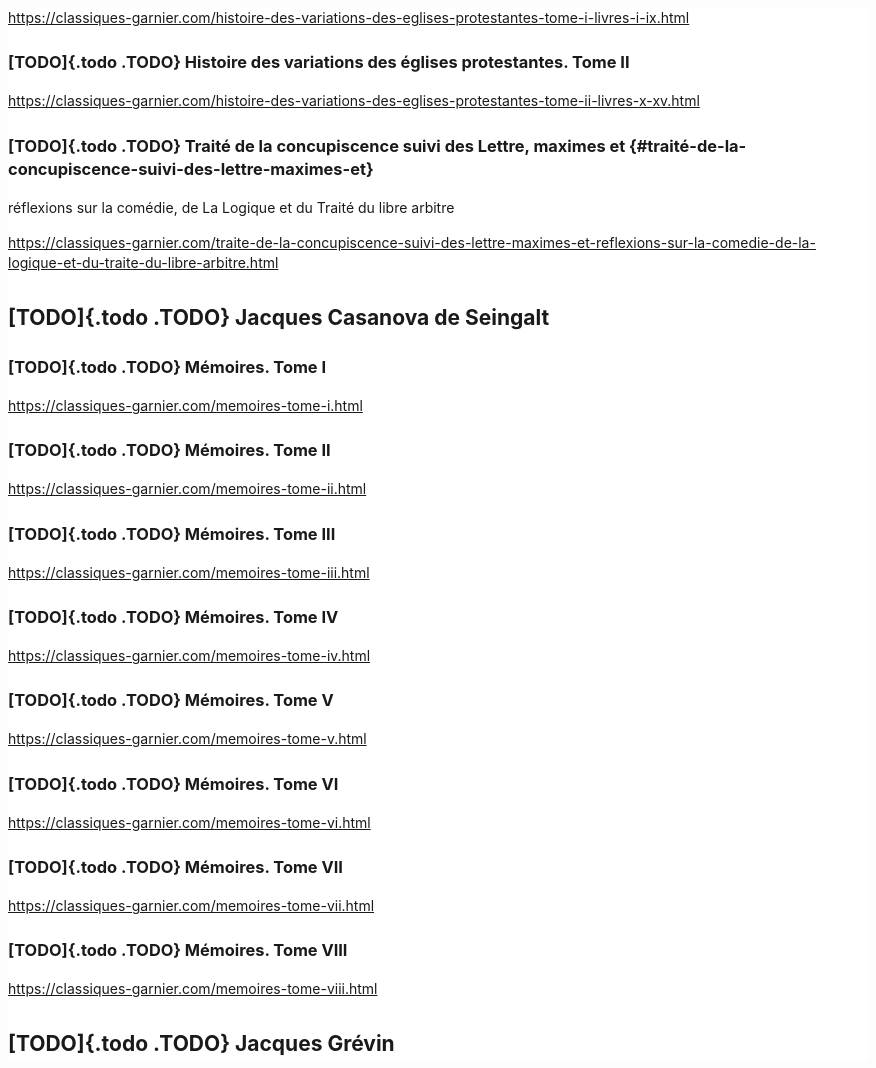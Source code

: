 <https://classiques-garnier.com/histoire-des-variations-des-eglises-protestantes-tome-i-livres-i-ix.html>

### [TODO]{.todo .TODO} Histoire des variations des églises protestantes. Tome II

<https://classiques-garnier.com/histoire-des-variations-des-eglises-protestantes-tome-ii-livres-x-xv.html>

### [TODO]{.todo .TODO} Traité de la concupiscence suivi des Lettre, maximes et {#traité-de-la-concupiscence-suivi-des-lettre-maximes-et}

réflexions sur la comédie, de La Logique et du Traité du libre arbitre

<https://classiques-garnier.com/traite-de-la-concupiscence-suivi-des-lettre-maximes-et-reflexions-sur-la-comedie-de-la-logique-et-du-traite-du-libre-arbitre.html>

## [TODO]{.todo .TODO} Jacques Casanova de Seingalt

### [TODO]{.todo .TODO} Mémoires. Tome I

<https://classiques-garnier.com/memoires-tome-i.html>

### [TODO]{.todo .TODO} Mémoires. Tome II

<https://classiques-garnier.com/memoires-tome-ii.html>

### [TODO]{.todo .TODO} Mémoires. Tome III

<https://classiques-garnier.com/memoires-tome-iii.html>

### [TODO]{.todo .TODO} Mémoires. Tome IV

<https://classiques-garnier.com/memoires-tome-iv.html>

### [TODO]{.todo .TODO} Mémoires. Tome V

<https://classiques-garnier.com/memoires-tome-v.html>

### [TODO]{.todo .TODO} Mémoires. Tome VI

<https://classiques-garnier.com/memoires-tome-vi.html>

### [TODO]{.todo .TODO} Mémoires. Tome VII

<https://classiques-garnier.com/memoires-tome-vii.html>

### [TODO]{.todo .TODO} Mémoires. Tome VIII

<https://classiques-garnier.com/memoires-tome-viii.html>

## [TODO]{.todo .TODO} Jacques Grévin
